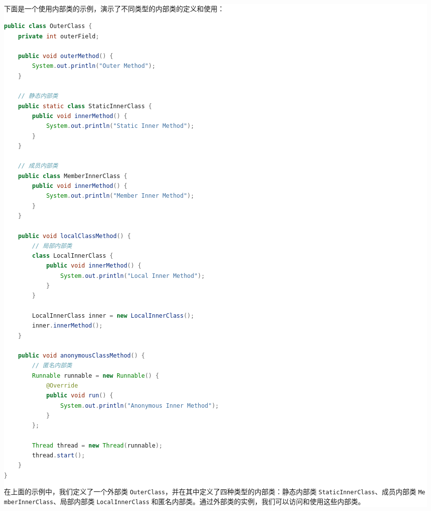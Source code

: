 下面是一个使用内部类的示例，演示了不同类型的内部类的定义和使用：

```java
public class OuterClass {
    private int outerField;

    public void outerMethod() {
        System.out.println("Outer Method");
    }

    // 静态内部类
    public static class StaticInnerClass {
        public void innerMethod() {
            System.out.println("Static Inner Method");
        }
    }

    // 成员内部类
    public class MemberInnerClass {
        public void innerMethod() {
            System.out.println("Member Inner Method");
        }
    }

    public void localClassMethod() {
        // 局部内部类
        class LocalInnerClass {
            public void innerMethod() {
                System.out.println("Local Inner Method");
            }
        }

        LocalInnerClass inner = new LocalInnerClass();
        inner.innerMethod();
    }

    public void anonymousClassMethod() {
        // 匿名内部类
        Runnable runnable = new Runnable() {
            @Override
            public void run() {
                System.out.println("Anonymous Inner Method");
            }
        };

        Thread thread = new Thread(runnable);
        thread.start();
    }
}
```

在上面的示例中，我们定义了一个外部类 `OuterClass`，并在其中定义了四种类型的内部类：静态内部类 `StaticInnerClass`、成员内部类 `MemberInnerClass`、局部内部类 `LocalInnerClass` 和匿名内部类。通过外部类的实例，我们可以访问和使用这些内部类。

